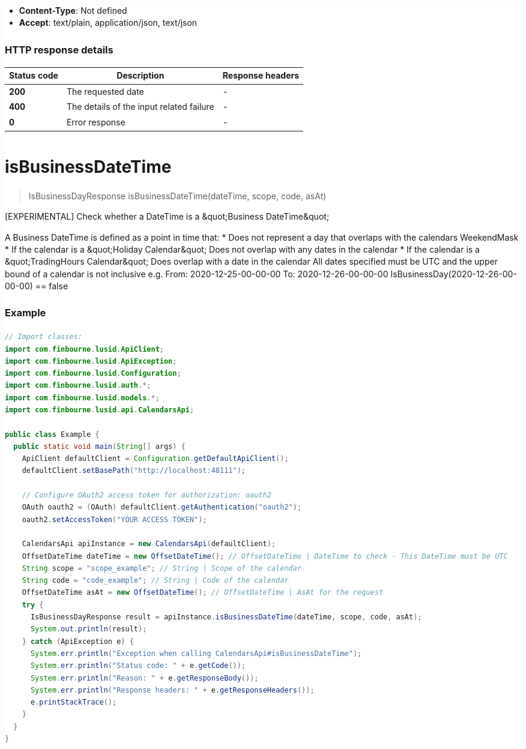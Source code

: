  - **Content-Type**: Not defined
 - **Accept**: text/plain, application/json, text/json

### HTTP response details
| Status code | Description | Response headers |
|-------------|-------------|------------------|
**200** | The requested date |  -  |
**400** | The details of the input related failure |  -  |
**0** | Error response |  -  |

<a name="isBusinessDateTime"></a>
# **isBusinessDateTime**
> IsBusinessDayResponse isBusinessDateTime(dateTime, scope, code, asAt)

[EXPERIMENTAL] Check whether a DateTime is a \&quot;Business DateTime\&quot;

A Business DateTime is defined as a point in time that:      * Does not represent a day that overlaps with the calendars WeekendMask      * If the calendar is a \&quot;Holiday Calendar\&quot; Does not overlap with any dates in the calendar      * If the calendar is a \&quot;TradingHours Calendar\&quot; Does overlap with a date in the calendar                All dates specified must be UTC and the upper bound of a calendar is not inclusive   e.g. From: 2020-12-25-00-00-00        To: 2020-12-26-00-00-00  IsBusinessDay(2020-12-26-00-00-00) &#x3D;&#x3D; false

### Example
```java
// Import classes:
import com.finbourne.lusid.ApiClient;
import com.finbourne.lusid.ApiException;
import com.finbourne.lusid.Configuration;
import com.finbourne.lusid.auth.*;
import com.finbourne.lusid.models.*;
import com.finbourne.lusid.api.CalendarsApi;

public class Example {
  public static void main(String[] args) {
    ApiClient defaultClient = Configuration.getDefaultApiClient();
    defaultClient.setBasePath("http://localhost:48111");
    
    // Configure OAuth2 access token for authorization: oauth2
    OAuth oauth2 = (OAuth) defaultClient.getAuthentication("oauth2");
    oauth2.setAccessToken("YOUR ACCESS TOKEN");

    CalendarsApi apiInstance = new CalendarsApi(defaultClient);
    OffsetDateTime dateTime = new OffsetDateTime(); // OffsetDateTime | DateTime to check - This DateTime must be UTC
    String scope = "scope_example"; // String | Scope of the calendar
    String code = "code_example"; // String | Code of the calendar
    OffsetDateTime asAt = new OffsetDateTime(); // OffsetDateTime | AsAt for the request
    try {
      IsBusinessDayResponse result = apiInstance.isBusinessDateTime(dateTime, scope, code, asAt);
      System.out.println(result);
    } catch (ApiException e) {
      System.err.println("Exception when calling CalendarsApi#isBusinessDateTime");
      System.err.println("Status code: " + e.getCode());
      System.err.println("Reason: " + e.getResponseBody());
      System.err.println("Response headers: " + e.getResponseHeaders());
      e.printStackTrace();
    }
  }
}
```
